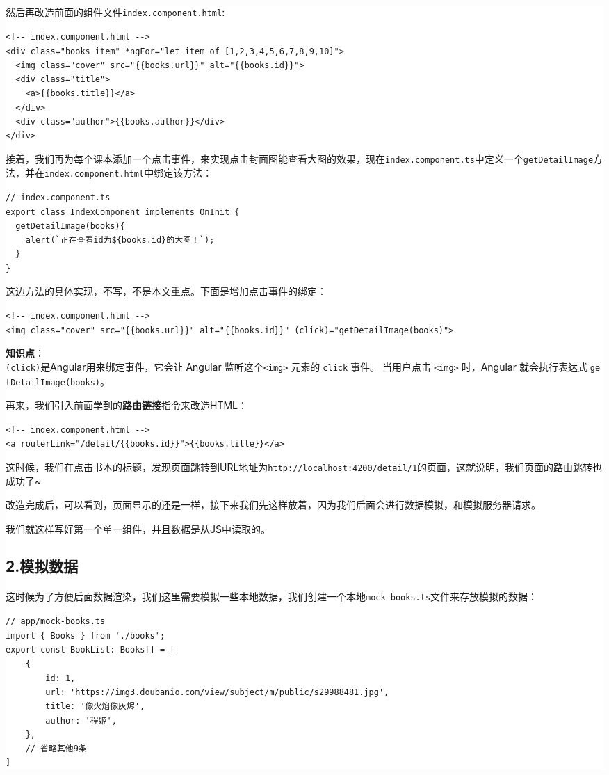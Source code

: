 
然后再改造前面的组件文件`index.component.html`:

    <!-- index.component.html -->
    <div class="books_item" *ngFor="let item of [1,2,3,4,5,6,7,8,9,10]">
      <img class="cover" src="{{books.url}}" alt="{{books.id}}">
      <div class="title">
        <a>{{books.title}}</a>
      </div>
      <div class="author">{{books.author}}</div>
    </div>

接着，我们再为每个课本添加一个点击事件，来实现点击封面图能查看大图的效果，现在`index.component.ts`中定义一个`getDetailImage`方法，并在`index.component.html`中绑定该方法：

    // index.component.ts
    export class IndexComponent implements OnInit {
      getDetailImage(books){
        alert(`正在查看id为${books.id}的大图！`);
      }
    }
    

这边方法的具体实现，不写，不是本文重点。下面是增加点击事件的绑定：

    <!-- index.component.html -->
    <img class="cover" src="{{books.url}}" alt="{{books.id}}" (click)="getDetailImage(books)">

**知识点**：  
`(click)`是Angular用来绑定事件，它会让 Angular 监听这个`<img>` 元素的 `click` 事件。 当用户点击 `<img>` 时，Angular 就会执行表达式 `getDetailImage(books)`。

再来，我们引入前面学到的**路由链接**指令来改造HTML：

    <!-- index.component.html -->
    <a routerLink="/detail/{{books.id}}">{{books.title}}</a>

这时候，我们在点击书本的标题，发现页面跳转到URL地址为`http://localhost:4200/detail/1`的页面，这就说明，我们页面的路由跳转也成功了~

改造完成后，可以看到，页面显示的还是一样，接下来我们先这样放着，因为我们后面会进行数据模拟，和模拟服务器请求。

我们就这样写好第一个单一组件，并且数据是从JS中读取的。


<a id ="6">**2.模拟数据**</a>
----------

这时候为了方便后面数据渲染，我们这里需要模拟一些本地数据，我们创建一个本地`mock-books.ts`文件来存放模拟的数据：

    // app/mock-books.ts
    import { Books } from './books';
    export const BookList: Books[] = [
        {
            id: 1, 
            url: 'https://img3.doubanio.com/view/subject/m/public/s29988481.jpg',
            title: '像火焰像灰烬',
            author: '程姬',
        },
        // 省略其他9条
    ]
    